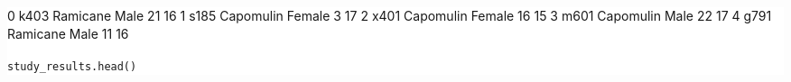   </thead>
  <tbody>
    <tr>
      <th>0</th>
      <td>k403</td>
      <td>Ramicane</td>
      <td>Male</td>
      <td>21</td>
      <td>16</td>
    </tr>
    <tr>
      <th>1</th>
      <td>s185</td>
      <td>Capomulin</td>
      <td>Female</td>
      <td>3</td>
      <td>17</td>
    </tr>
    <tr>
      <th>2</th>
      <td>x401</td>
      <td>Capomulin</td>
      <td>Female</td>
      <td>16</td>
      <td>15</td>
    </tr>
    <tr>
      <th>3</th>
      <td>m601</td>
      <td>Capomulin</td>
      <td>Male</td>
      <td>22</td>
      <td>17</td>
    </tr>
    <tr>
      <th>4</th>
      <td>g791</td>
      <td>Ramicane</td>
      <td>Male</td>
      <td>11</td>
      <td>16</td>
    </tr>
  </tbody>
</table>
</div>




```python
study_results.head()
```

